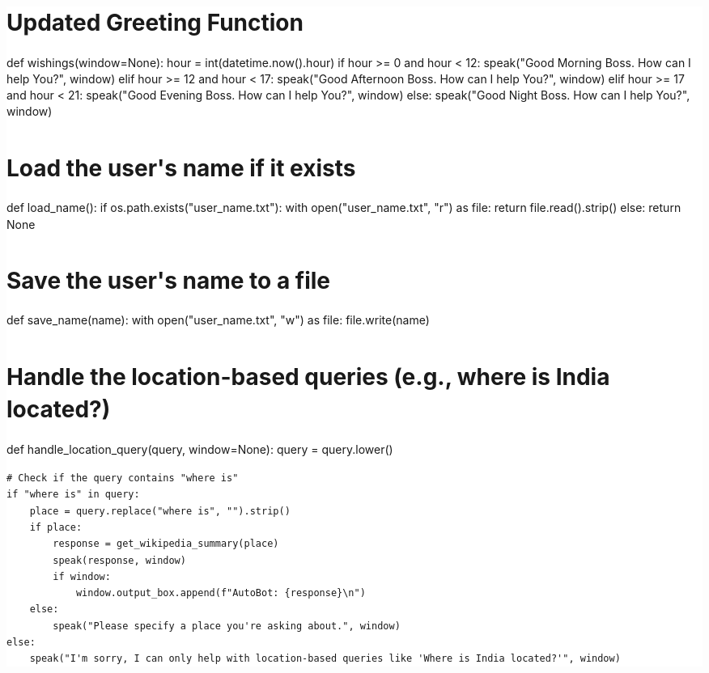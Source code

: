 # Updated Greeting Function
def wishings(window=None):
    hour = int(datetime.now().hour)
    if hour >= 0 and hour < 12:
        speak("Good Morning Boss. How can I help You?", window)
    elif hour >= 12 and hour < 17:
        speak("Good Afternoon Boss. How can I help You?", window)
    elif hour >= 17 and hour < 21:
        speak("Good Evening Boss. How can I help You?", window)
    else:
        speak("Good Night Boss. How can I help You?", window)

# Load the user's name if it exists
def load_name():
    if os.path.exists("user_name.txt"):
        with open("user_name.txt", "r") as file:
            return file.read().strip()
    else:
        return None 

# Save the user's name to a file
def save_name(name):
    with open("user_name.txt", "w") as file:
        file.write(name)

# Handle the location-based queries (e.g., where is India located?)
def handle_location_query(query, window=None):
    query = query.lower()

    # Check if the query contains "where is"
    if "where is" in query:
        place = query.replace("where is", "").strip()
        if place:
            response = get_wikipedia_summary(place)
            speak(response, window)
            if window:
                window.output_box.append(f"AutoBot: {response}\n")
        else:
            speak("Please specify a place you're asking about.", window)
    else:
        speak("I'm sorry, I can only help with location-based queries like 'Where is India located?'", window)


